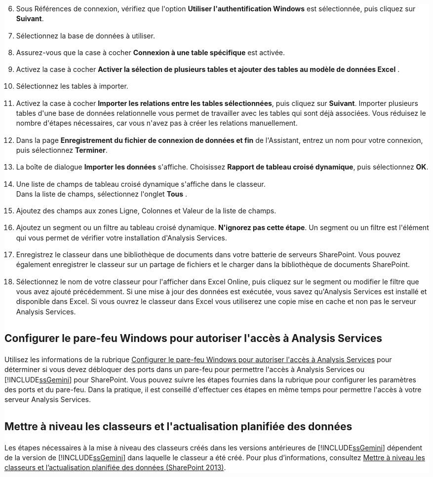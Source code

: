 6.  Sous Références de connexion, vérifiez que l'option **Utiliser l'authentification Windows** est sélectionnée, puis cliquez sur **Suivant**.  
  
7.  Sélectionnez la base de données à utiliser.  
  
8.  Assurez-vous que la case à cocher **Connexion à une table spécifique** est activée.  
  
9. Activez la case à cocher **Activer la sélection de plusieurs tables et ajouter des tables au modèle de données Excel** .  
  
10. Sélectionnez les tables à importer.  
  
11. Activez la case à cocher **Importer les relations entre les tables sélectionnées**, puis cliquez sur **Suivant**. Importer plusieurs tables d'une base de données relationnelle vous permet de travailler avec les tables qui sont déjà associées. Vous réduisez le nombre d'étapes nécessaires, car vous n'avez pas à créer les relations manuellement.  
  
12. Dans la page **Enregistrement du fichier de connexion de données et fin** de l'Assistant, entrez un nom pour votre connexion, puis sélectionnez **Terminer**.  
  
13. La boîte de dialogue **Importer les données** s'affiche. Choisissez **Rapport de tableau croisé dynamique**, puis sélectionnez **OK**.  
  
14. Une liste de champs de tableau croisé dynamique s'affiche dans le classeur.   
    Dans la liste de champs, sélectionnez l'onglet **Tous** .  
  
15. Ajoutez des champs aux zones Ligne, Colonnes et Valeur de la liste de champs.  
  
16. Ajoutez un segment ou un filtre au tableau croisé dynamique. **N'ignorez pas cette étape**. Un segment ou un filtre est l'élément qui vous permet de vérifier votre installation d'Analysis Services.  
  
17. Enregistrez le classeur dans une bibliothèque de documents dans votre batterie de serveurs SharePoint. Vous pouvez également enregistrer le classeur sur un partage de fichiers et le charger dans la bibliothèque de documents SharePoint.  
  
18. Sélectionnez le nom de votre classeur pour l'afficher dans Excel Online, puis cliquez sur le segment ou modifier le filtre que vous avez ajouté précédemment. Si une mise à jour des données est exécutée, vous savez qu'Analysis Services est installé et disponible dans Excel. Si vous ouvrez le classeur dans Excel vous utiliserez une copie mise en cache et non pas le serveur Analysis Services.  
  
##  <a name="bkmk_firewall"></a> Configurer le pare-feu Windows pour autoriser l'accès à Analysis Services  
 Utilisez les informations de la rubrique [Configurer le pare-feu Windows pour autoriser l'accès à Analysis Services](../../../analysis-services/instances/configure-the-windows-firewall-to-allow-analysis-services-access.md) pour déterminer si vous devez débloquer des ports dans un pare-feu pour permettre l'accès à Analysis Services ou [!INCLUDE[ssGemini](../../../includes/ssgemini-md.md)] pour SharePoint. Vous pouvez suivre les étapes fournies dans la rubrique pour configurer les paramètres des ports et du pare-feu. Dans la pratique, il est conseillé d'effectuer ces étapes en même temps pour permettre l'accès à votre serveur Analysis Services.  
  
##  <a name="bkmk_upgrade_workbook"></a> Mettre à niveau les classeurs et l'actualisation planifiée des données  
 Les étapes nécessaires à la mise à niveau des classeurs créés dans les versions antérieures de [!INCLUDE[ssGemini](../../../includes/ssgemini-md.md)] dépendent de la version de [!INCLUDE[ssGemini](../../../includes/ssgemini-md.md)] dans laquelle le classeur a été créé. Pour plus d’informations, consultez [Mettre à niveau les classeurs et l’actualisation planifiée des données &#40;SharePoint 2013&#41;](../../../analysis-services/instances/install-windows/upgrade-workbooks-and-scheduled-data-refresh-sharepoint-2013.md).  
  